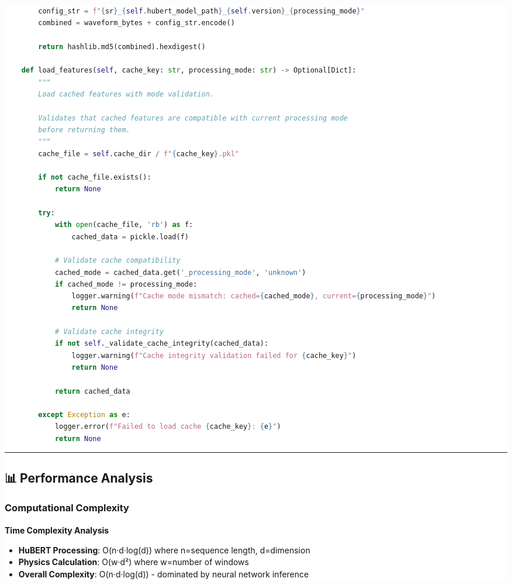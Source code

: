 ```python
        config_str = f"{sr}_{self.hubert_model_path}_{self.version}_{processing_mode}"
        combined = waveform_bytes + config_str.encode()
        
        return hashlib.md5(combined).hexdigest()
    
    def load_features(self, cache_key: str, processing_mode: str) -> Optional[Dict]:
        """
        Load cached features with mode validation.
        
        Validates that cached features are compatible with current processing mode
        before returning them.
        """
        cache_file = self.cache_dir / f"{cache_key}.pkl"
        
        if not cache_file.exists():
            return None
        
        try:
            with open(cache_file, 'rb') as f:
                cached_data = pickle.load(f)
            
            # Validate cache compatibility
            cached_mode = cached_data.get('_processing_mode', 'unknown')
            if cached_mode != processing_mode:
                logger.warning(f"Cache mode mismatch: cached={cached_mode}, current={processing_mode}")
                return None
            
            # Validate cache integrity
            if not self._validate_cache_integrity(cached_data):
                logger.warning(f"Cache integrity validation failed for {cache_key}")
                return None
                
            return cached_data
            
        except Exception as e:
            logger.error(f"Failed to load cache {cache_key}: {e}")
            return None
```

---

## 📊 Performance Analysis

### Computational Complexity

**Time Complexity Analysis**
- **HuBERT Processing**: O(n·d·log(d)) where n=sequence length, d=dimension
- **Physics Calculation**: O(w·d²) where w=number of windows
- **Overall Complexity**: O(n·d·log(d)) - dominated by neural network inference

